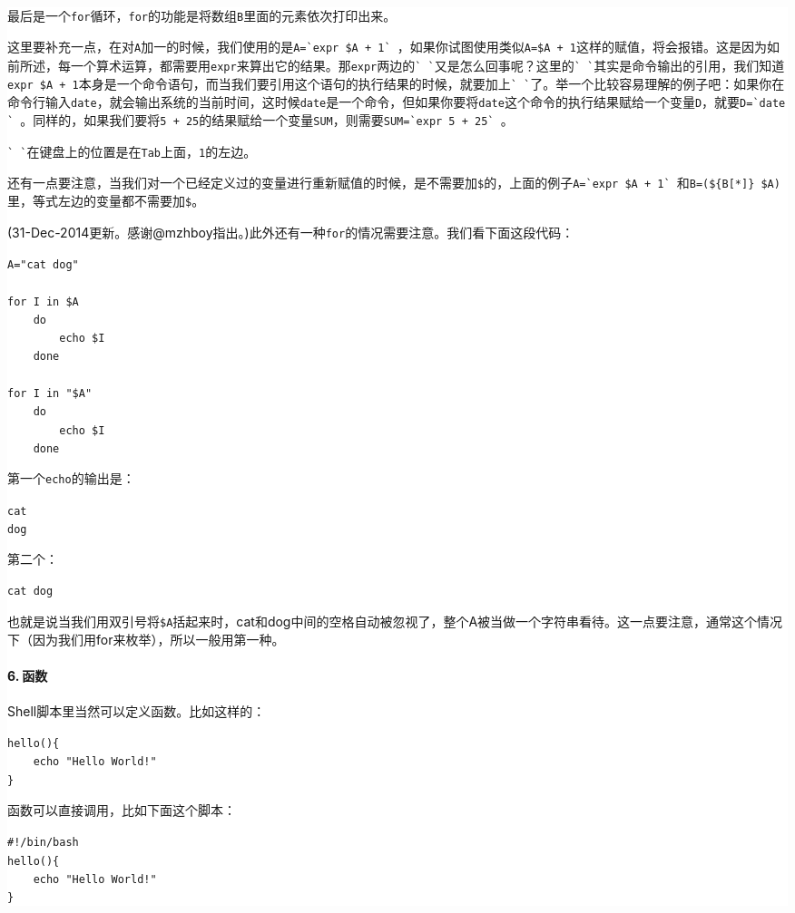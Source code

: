最后是一个`for`循环，`for`的功能是将数组`B`里面的元素依次打印出来。

这里要补充一点，在对`A`加一的时候，我们使用的是```A=`expr $A + 1` ```，如果你试图使用类似`A=$A + 1`这样的赋值，将会报错。这是因为如前所述，每一个算术运算，都需要用`expr`来算出它的结果。那`expr`两边的``` ` ` ```又是怎么回事呢？这里的``` ` ` ```其实是命令输出的引用，我们知道```expr $A + 1```本身是一个命令语句，而当我们要引用这个语句的执行结果的时候，就要加上``` ` ` ```了。举一个比较容易理解的例子吧：如果你在命令行输入`date`，就会输出系统的当前时间，这时候`date`是一个命令，但如果你要将`date`这个命令的执行结果赋给一个变量`D`，就要```D=`date` ```。同样的，如果我们要将`5 + 25`的结果赋给一个变量`SUM`，则需要```SUM=`expr 5 + 25` ```。

``` ` ` ```在键盘上的位置是在`Tab`上面，`1`的左边。

还有一点要注意，当我们对一个已经定义过的变量进行重新赋值的时候，是不需要加`$`的，上面的例子```A=`expr $A + 1` ```和```B=(${B[*]} $A)```里，等式左边的变量都不需要加`$`。

(31-Dec-2014更新。感谢@mzhboy指出。)此外还有一种`for`的情况需要注意。我们看下面这段代码：

```
A="cat dog"

for I in $A
    do
        echo $I
    done
    
for I in "$A"
    do
        echo $I
    done
```

第一个`echo`的输出是：
```
cat
dog
```

第二个：

```
cat dog
```

也就是说当我们用双引号将`$A`括起来时，cat和dog中间的空格自动被忽视了，整个A被当做一个字符串看待。这一点要注意，通常这个情况下（因为我们用for来枚举），所以一般用第一种。



<h4>6. 函数</h4>
Shell脚本里当然可以定义函数。比如这样的：

```
hello(){
    echo "Hello World!"
}

```
函数可以直接调用，比如下面这个脚本：

```
#!/bin/bash
hello(){
    echo "Hello World!"
}
